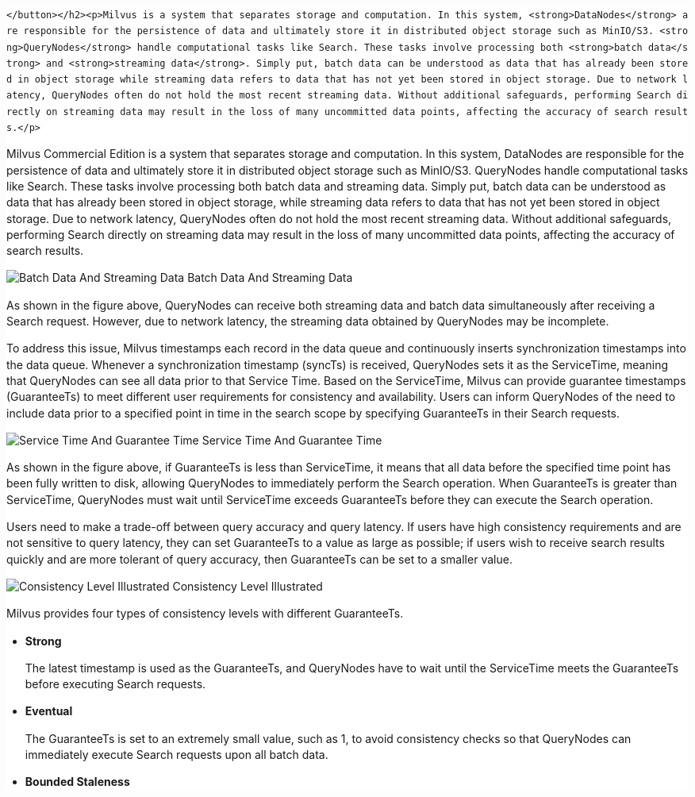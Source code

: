     </button></h2><p>Milvus is a system that separates storage and computation. In this system, <strong>DataNodes</strong> are responsible for the persistence of data and ultimately store it in distributed object storage such as MinIO/S3. <strong>QueryNodes</strong> handle computational tasks like Search. These tasks involve processing both <strong>batch data</strong> and <strong>streaming data</strong>. Simply put, batch data can be understood as data that has already been stored in object storage while streaming data refers to data that has not yet been stored in object storage. Due to network latency, QueryNodes often do not hold the most recent streaming data. Without additional safeguards, performing Search directly on streaming data may result in the loss of many uncommitted data points, affecting the accuracy of search results.</p>
<p>Milvus Commercial Edition is a system that separates storage and computation. In this system, DataNodes are responsible for the persistence of data and ultimately store it in distributed object storage such as MinIO/S3. QueryNodes handle computational tasks like Search. These tasks involve processing both batch data and streaming data. Simply put, batch data can be understood as data that has already been stored in object storage, while streaming data refers to data that has not yet been stored in object storage. Due to network latency, QueryNodes often do not hold the most recent streaming data. Without additional safeguards, performing Search directly on streaming data may result in the loss of many uncommitted data points, affecting the accuracy of search results.</p>
<p>
  <span class="img-wrapper">
    <img translate="no" src="/docs/v2.5.x/assets/batch-data-and-streaming-data.png" alt="Batch Data And Streaming Data" class="doc-image" id="batch-data-and-streaming-data" />
    <span>Batch Data And Streaming Data</span>
  </span>
</p>
<p>As shown in the figure above, QueryNodes can receive both streaming data and batch data simultaneously after receiving a Search request. However, due to network latency, the streaming data obtained by QueryNodes may be incomplete.</p>
<p>To address this issue, Milvus timestamps each record in the data queue and continuously inserts synchronization timestamps into the data queue. Whenever a synchronization timestamp (syncTs) is received, QueryNodes sets it as the ServiceTime, meaning that QueryNodes can see all data prior to that Service Time. Based on the ServiceTime, Milvus can provide guarantee timestamps (GuaranteeTs) to meet different user requirements for consistency and availability. Users can inform QueryNodes of the need to include data prior to a specified point in time in the search scope by specifying GuaranteeTs in their Search requests.</p>
<p>
  <span class="img-wrapper">
    <img translate="no" src="/docs/v2.5.x/assets/service-time-and-guarantee-time.png" alt="Service Time And Guarantee Time" class="doc-image" id="service-time-and-guarantee-time" />
    <span>Service Time And Guarantee Time</span>
  </span>
</p>
<p>As shown in the figure above, if GuaranteeTs is less than ServiceTime, it means that all data before the specified time point has been fully written to disk, allowing QueryNodes to immediately perform the Search operation. When GuaranteeTs is greater than ServiceTime, QueryNodes must wait until ServiceTime exceeds GuaranteeTs before they can execute the Search operation.</p>
<p>Users need to make a trade-off between query accuracy and query latency. If users have high consistency requirements and are not sensitive to query latency, they can set GuaranteeTs to a value as large as possible; if users wish to receive search results quickly and are more tolerant of query accuracy, then GuaranteeTs can be set to a smaller value.</p>
<p>
  <span class="img-wrapper">
    <img translate="no" src="/docs/v2.5.x/assets/consistency-level-illustrated.png" alt="Consistency Level Illustrated" class="doc-image" id="consistency-level-illustrated" />
    <span>Consistency Level Illustrated</span>
  </span>
</p>
<p>Milvus provides four types of consistency levels with different GuaranteeTs.</p>
<ul>
<li><p><strong>Strong</strong></p>
<p>The latest timestamp is used as the GuaranteeTs, and QueryNodes have to wait until the ServiceTime meets the GuaranteeTs before executing Search requests.</p></li>
<li><p><strong>Eventual</strong></p>
<p>The GuaranteeTs is set to an extremely small value, such as 1, to avoid consistency checks so that QueryNodes can immediately execute Search requests upon all batch data.</p></li>
<li><p><strong>Bounded Staleness</strong></p>